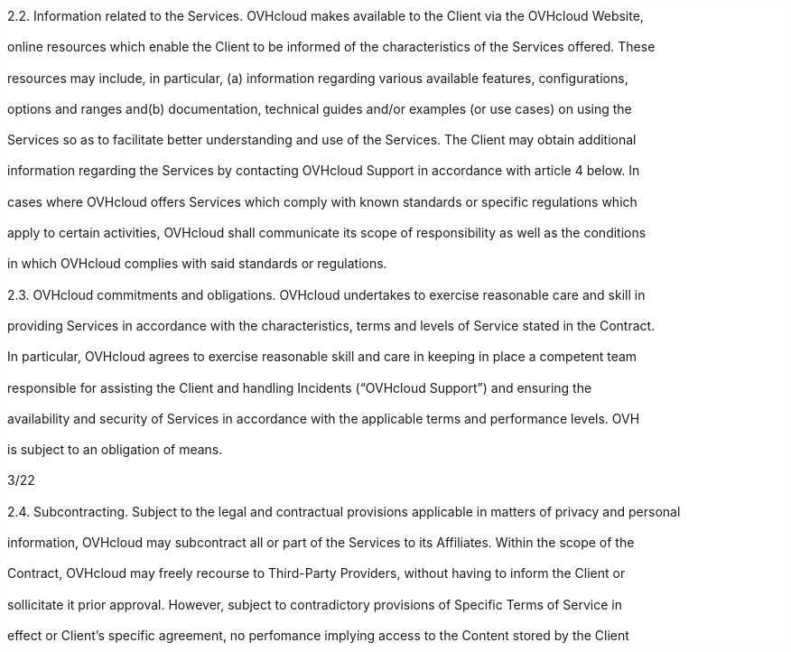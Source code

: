 
2.2. Information related to the Services. OVHcloud makes available to the Client via the OVHcloud Website,

online resources which enable the Client to be informed of the characteristics of the Services offered. These

resources may include, in particular, (a) information regarding various available features, configurations,

options and ranges and(b) documentation, technical guides and/or examples (or use cases) on using the

Services so as to facilitate better understanding and use of the Services. The Client may obtain additional

information regarding the Services by contacting OVHcloud Support in accordance with article 4 below. In

cases where OVHcloud offers Services which comply with known standards or specific regulations which

apply to certain activities, OVHcloud shall communicate its scope of responsibility as well as the conditions

in which OVHcloud complies with said standards or regulations.



2.3. OVHcloud commitments and obligations. OVHcloud undertakes to exercise reasonable care and skill in

providing Services in accordance with the characteristics, terms and levels of Service stated in the Contract.

In particular, OVHcloud agrees to exercise reasonable skill and care in keeping in place a competent team

responsible for assisting the Client and handling Incidents (“OVHcloud Support”) and ensuring the

availability and security of Services in accordance with the applicable terms and performance levels. OVH

is subject to an obligation of means.

3/22



2.4. Subcontracting. Subject to the legal and contractual provisions applicable in matters of privacy and personal

information, OVHcloud may subcontract all or part of the Services to its Affiliates. Within the scope of the

Contract, OVHcloud may freely recourse to Third-Party Providers, without having to inform the Client or

sollicitate it prior approval. However, subject to contradictory provisions of Specific Terms of Service in

effect or Client’s specific agreement, no perfomance implying access to the Content stored by the Client
